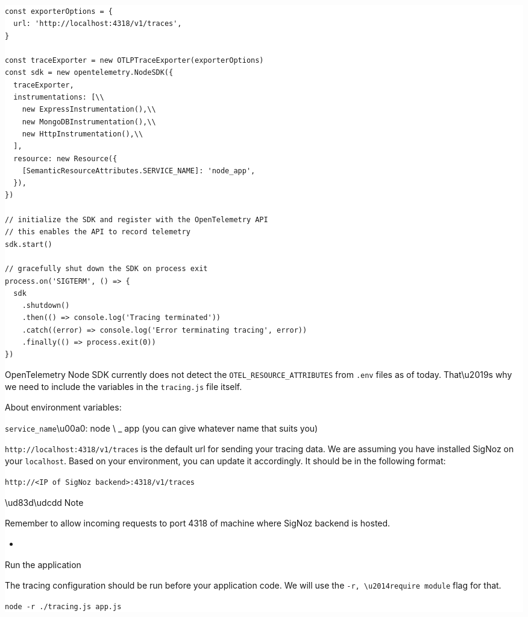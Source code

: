 ```
const exporterOptions = {
  url: 'http://localhost:4318/v1/traces',
}

const traceExporter = new OTLPTraceExporter(exporterOptions)
const sdk = new opentelemetry.NodeSDK({
  traceExporter,
  instrumentations: [\\
    new ExpressInstrumentation(),\\
    new MongoDBInstrumentation(),\\
    new HttpInstrumentation(),\\
  ],
  resource: new Resource({
    [SemanticResourceAttributes.SERVICE_NAME]: 'node_app',
  }),
})

// initialize the SDK and register with the OpenTelemetry API
// this enables the API to record telemetry
sdk.start()

// gracefully shut down the SDK on process exit
process.on('SIGTERM', () => {
  sdk
    .shutdown()
    .then(() => console.log('Tracing terminated'))
    .catch((error) => console.log('Error terminating tracing', error))
    .finally(() => process.exit(0))
})
```

OpenTelemetry Node SDK currently does not detect the  `OTEL_RESOURCE_ATTRIBUTES` from  `.env` files as of today. That\u2019s why we need to include the variables in the  `tracing.js` file itself. 

About environment variables: 

`service_name`\u00a0: node \ _ app (you can give whatever name that suits you) 

`http://localhost:4318/v1/traces` is the default url for sending your tracing data. We are assuming you have installed SigNoz on your  `localhost`. Based on your environment, you can update it accordingly. It should be in the following format: 

`http://<IP of SigNoz backend>:4318/v1/traces`

\ud83d\udcdd Note 

Remember to allow incoming requests to port 4318 of machine where SigNoz backend is hosted. 

- 
Run the application 

The tracing configuration should be run before your application code. We will use the  `-r, \u2014require module` flag for that. 
```
node -r ./tracing.js app.js
```
